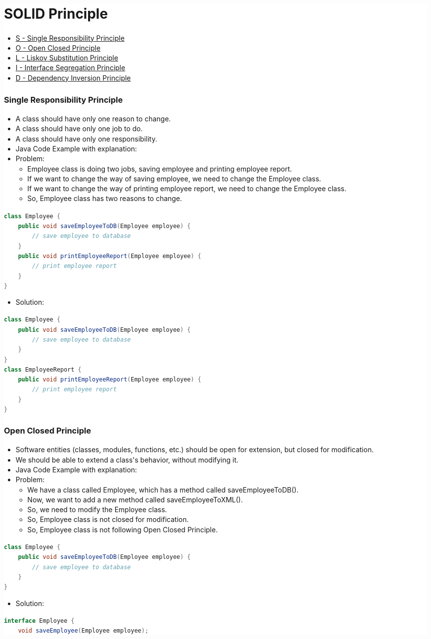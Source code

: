 # SOLID Principle
* [ S - Single Responsibility Principle ](#single-responsibility-principle)
* [ O - Open Closed Principle ](#open-closed-principle)
* [ L - Liskov Substitution Principle ](#liskov-substitution-principle)
* [ I - Interface Segregation Principle ](#interface-segregation-principle)
* [ D - Dependency Inversion Principle ](#dependency-inversion-principle)

### Single Responsibility Principle
- A class should have only one reason to change.
- A class should have only one job to do.
- A class should have only one responsibility.
- Java Code Example with explanation:
- Problem:
    * Employee class is doing two jobs, saving employee and printing employee report.
    * If we want to change the way of saving employee, we need to change the Employee class.
    * If we want to change the way of printing employee report, we need to change the Employee class.
    * So, Employee class has two reasons to change.
```java
class Employee {
    public void saveEmployeeToDB(Employee employee) {
        // save employee to database
    }
    public void printEmployeeReport(Employee employee) {
        // print employee report
    }
}
``` 
* Solution:
```java
class Employee {
    public void saveEmployeeToDB(Employee employee) {
        // save employee to database
    }
}
class EmployeeReport {
    public void printEmployeeReport(Employee employee) {
        // print employee report
    }
}
```

### Open Closed Principle
- Software entities (classes, modules, functions, etc.) should be open for extension, but closed for modification.
- We should be able to extend a class's behavior, without modifying it.
- Java Code Example with explanation:
- Problem:
    * We have a class called Employee, which has a method called saveEmployeeToDB().
    * Now, we want to add a new method called saveEmployeeToXML().
    * So, we need to modify the Employee class.
    * So, Employee class is not closed for modification.
    * So, Employee class is not following Open Closed Principle.
```java
class Employee {
    public void saveEmployeeToDB(Employee employee) {
        // save employee to database
    }
}
```
* Solution:
```java
interface Employee {
    void saveEmployee(Employee employee);
```